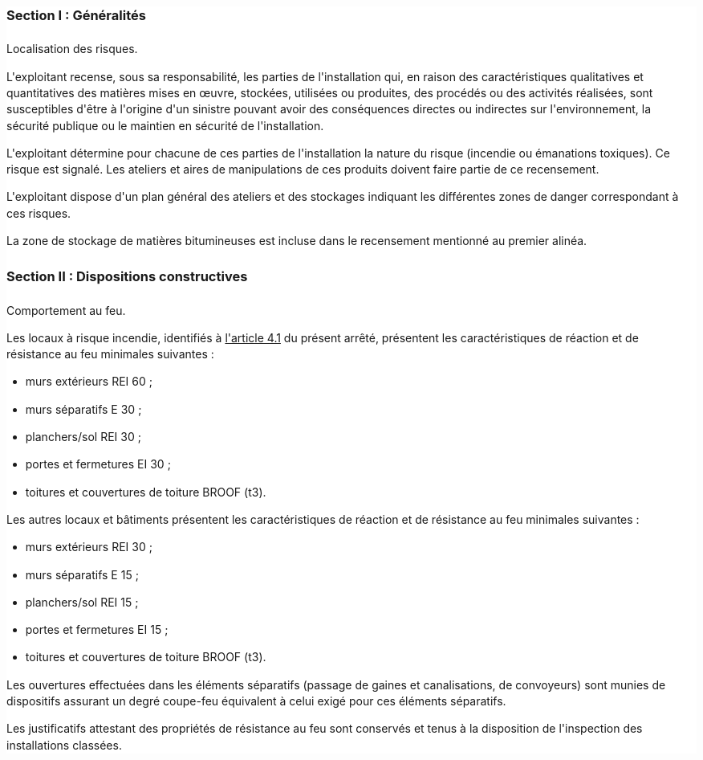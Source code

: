 ### Section I : Généralités

#### 

Localisation des risques.

L'exploitant recense, sous sa responsabilité, les parties de l'installation qui, en raison des caractéristiques qualitatives et quantitatives des matières mises en œuvre, stockées, utilisées ou produites, des procédés ou des activités réalisées, sont susceptibles d'être à l'origine d'un sinistre pouvant avoir des conséquences directes ou indirectes sur l'environnement, la sécurité publique ou le maintien en sécurité de l'installation.

L'exploitant détermine pour chacune de ces parties de l'installation la nature du risque (incendie ou émanations toxiques). Ce risque est signalé. Les ateliers et aires de manipulations de ces produits doivent faire partie de ce recensement.

L'exploitant dispose d'un plan général des ateliers et des stockages indiquant les différentes zones de danger correspondant à ces risques.

La zone de stockage de matières bitumineuses est incluse dans le recensement mentionné au premier alinéa.

### Section II : Dispositions constructives

#### 

Comportement au feu.

Les locaux à risque incendie, identifiés à [l'article 4.1](#article-41) du présent arrêté, présentent les caractéristiques de réaction et de résistance au feu minimales suivantes :

- murs extérieurs REI 60 ;

- murs séparatifs E 30 ;

- planchers/sol REI 30 ;

- portes et fermetures EI 30 ;

- toitures et couvertures de toiture BROOF (t3).

Les autres locaux et bâtiments présentent les caractéristiques de réaction et de résistance au feu minimales suivantes :

- murs extérieurs REI 30 ;

- murs séparatifs E 15 ;

- planchers/sol REI 15 ;

- portes et fermetures EI 15 ;

- toitures et couvertures de toiture BROOF (t3).

Les ouvertures effectuées dans les éléments séparatifs (passage de gaines et canalisations, de convoyeurs) sont munies de dispositifs assurant un degré coupe-feu équivalent à celui exigé pour ces éléments séparatifs.

Les justificatifs attestant des propriétés de résistance au feu sont conservés et tenus à la disposition de l'inspection des installations classées.
